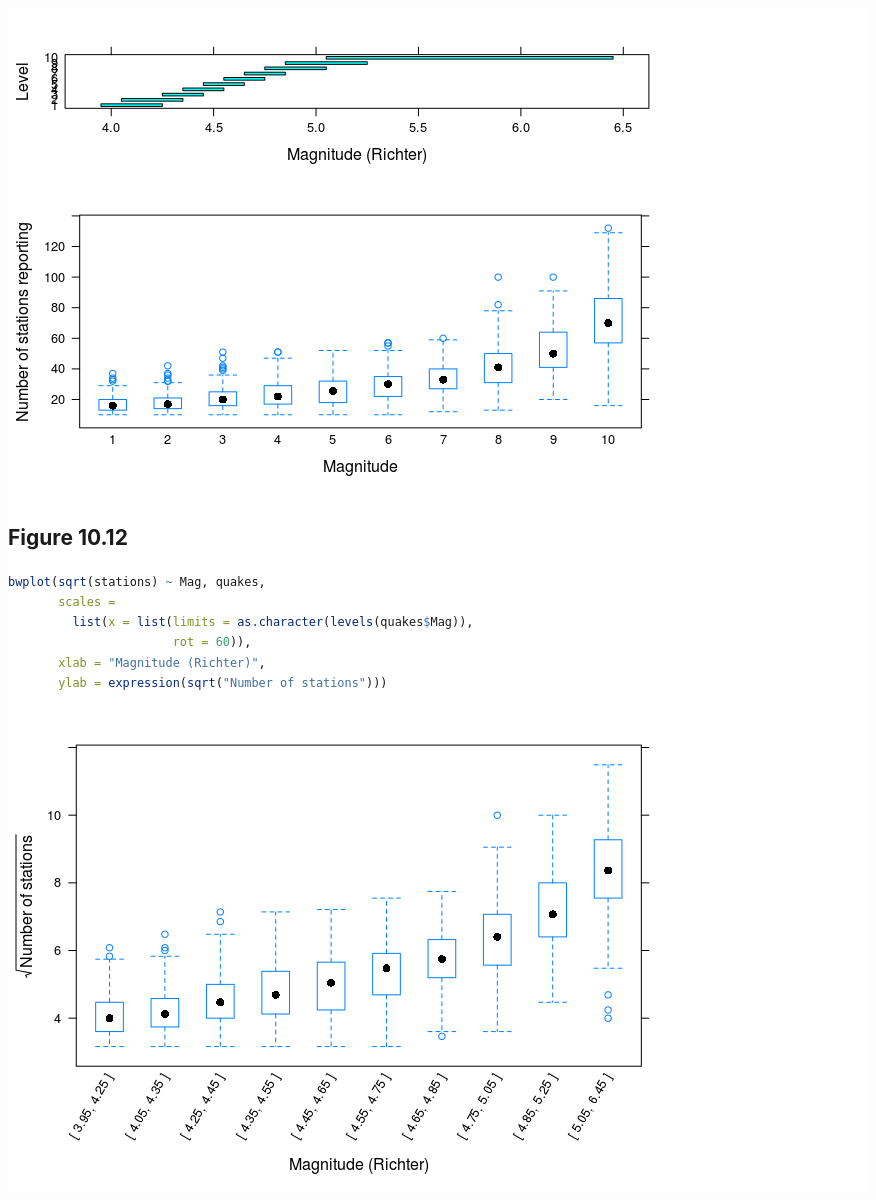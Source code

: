 ![](ch10_files/figure-html/unnamed-chunk-13-1.png)

## Figure 10.12


```r
bwplot(sqrt(stations) ~ Mag, quakes, 
       scales = 
         list(x = list(limits = as.character(levels(quakes$Mag)), 
                       rot = 60)),
       xlab = "Magnitude (Richter)",
       ylab = expression(sqrt("Number of stations")))
```

![](ch10_files/figure-html/unnamed-chunk-14-1.png)
